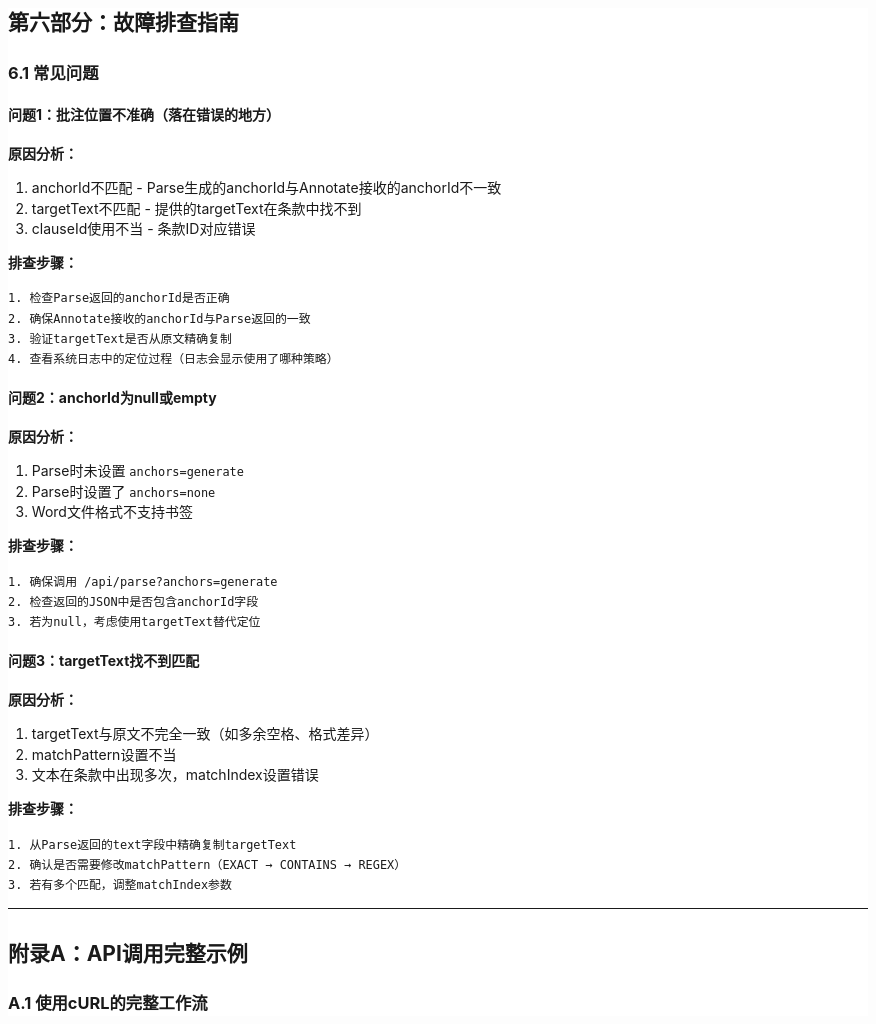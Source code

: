 
## 第六部分：故障排查指南

### 6.1 常见问题

#### 问题1：批注位置不准确（落在错误的地方）

**原因分析：**
1. anchorId不匹配 - Parse生成的anchorId与Annotate接收的anchorId不一致
2. targetText不匹配 - 提供的targetText在条款中找不到
3. clauseId使用不当 - 条款ID对应错误

**排查步骤：**
```
1. 检查Parse返回的anchorId是否正确
2. 确保Annotate接收的anchorId与Parse返回的一致
3. 验证targetText是否从原文精确复制
4. 查看系统日志中的定位过程（日志会显示使用了哪种策略）
```

#### 问题2：anchorId为null或empty

**原因分析：**
1. Parse时未设置 `anchors=generate`
2. Parse时设置了 `anchors=none`
3. Word文件格式不支持书签

**排查步骤：**
```
1. 确保调用 /api/parse?anchors=generate
2. 检查返回的JSON中是否包含anchorId字段
3. 若为null，考虑使用targetText替代定位
```

#### 问题3：targetText找不到匹配

**原因分析：**
1. targetText与原文不完全一致（如多余空格、格式差异）
2. matchPattern设置不当
3. 文本在条款中出现多次，matchIndex设置错误

**排查步骤：**
```
1. 从Parse返回的text字段中精确复制targetText
2. 确认是否需要修改matchPattern（EXACT → CONTAINS → REGEX）
3. 若有多个匹配，调整matchIndex参数
```

---

## 附录A：API调用完整示例

### A.1 使用cURL的完整工作流
